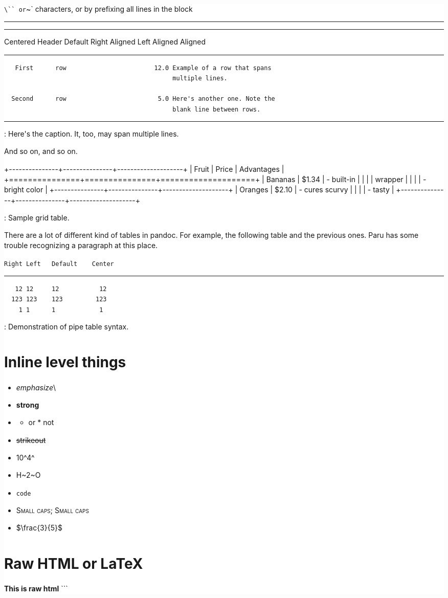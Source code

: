 ``` \`` or ```\~\` characters, or by prefixing all lines in the block
  ----- ----- ----- -----

  -------------------------------------------------------------------------------
  Centered Header Default           Right Aligned Left Aligned
                  Aligned                         
  --------------- ---------- -------------------- -------------------------------
       First      row                        12.0 Example of a row that spans
                                                  multiple lines.

      Second      row                         5.0 Here's another one. Note the
                                                  blank line between rows.
  -------------------------------------------------------------------------------

  : Here's the caption. It, too, may span multiple lines.

And so on, and so on.

+---------------+---------------+--------------------+
| Fruit         | Price         | Advantages         |
+===============+===============+====================+
| Bananas       | \$1.34        | -   built-in       |
|               |               |     wrapper        |
|               |               | -   bright color   |
+---------------+---------------+--------------------+
| Oranges       | \$2.10        | -   cures scurvy   |
|               |               | -   tasty          |
+---------------+---------------+--------------------+

: Sample grid table.

There are a lot of different kind of tables in pandoc. For example, the
following table and the previous ones. Paru has some trouble recognizing
a paragraph at this place.

    Right Left   Default    Center
  ------- ------ --------- --------
       12 12     12           12
      123 123    123         123
        1 1      1            1

  : Demonstration of pipe table syntax.

Inline level things
===================

-   *emphasize*\
-   **strong**
-   -   or \* not

-   ~~strikeout~~
-   10^4^
-   H~2~O
-   `code`
-   <span style="font-variant:small-caps;">Small caps</span>; <span
    style="font-variant:small-caps;">Small caps</span>
-   $\frac{3}{5}$

Raw HTML or LaTeX
=================

<section>
<p>
<strong class="important">This is raw html</strong>
```